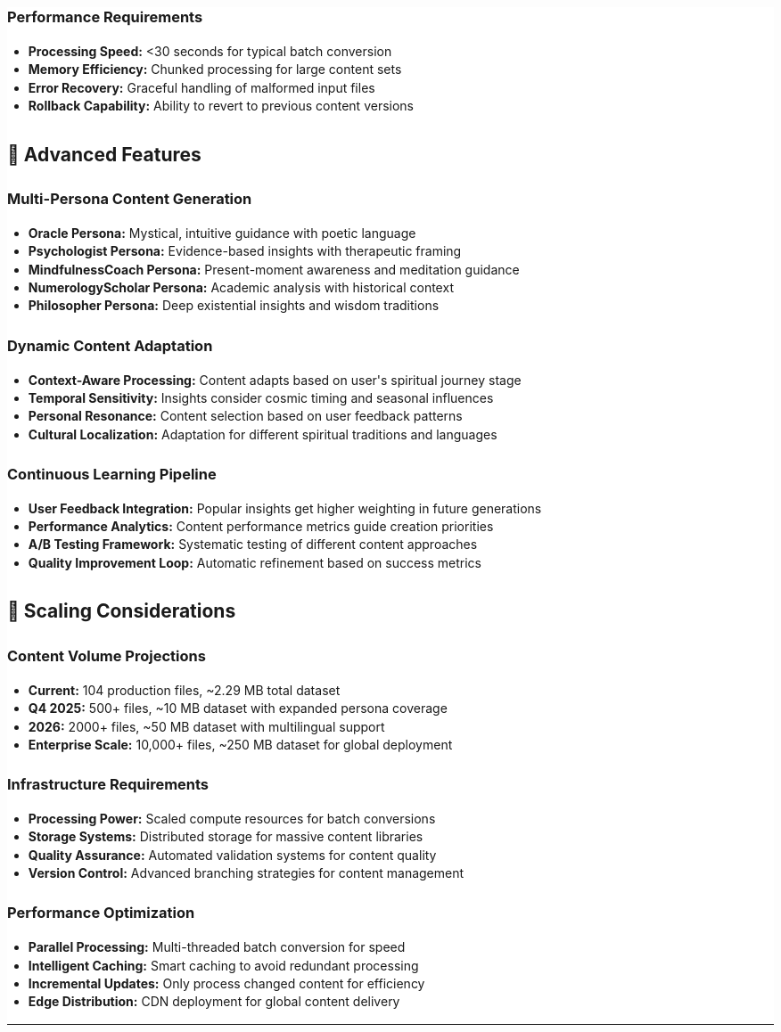### Performance Requirements
- **Processing Speed:** <30 seconds for typical batch conversion
- **Memory Efficiency:** Chunked processing for large content sets
- **Error Recovery:** Graceful handling of malformed input files
- **Rollback Capability:** Ability to revert to previous content versions

## 🔮 Advanced Features

### Multi-Persona Content Generation
- **Oracle Persona:** Mystical, intuitive guidance with poetic language
- **Psychologist Persona:** Evidence-based insights with therapeutic framing
- **MindfulnessCoach Persona:** Present-moment awareness and meditation guidance
- **NumerologyScholar Persona:** Academic analysis with historical context
- **Philosopher Persona:** Deep existential insights and wisdom traditions

### Dynamic Content Adaptation
- **Context-Aware Processing:** Content adapts based on user's spiritual journey stage
- **Temporal Sensitivity:** Insights consider cosmic timing and seasonal influences
- **Personal Resonance:** Content selection based on user feedback patterns
- **Cultural Localization:** Adaptation for different spiritual traditions and languages

### Continuous Learning Pipeline
- **User Feedback Integration:** Popular insights get higher weighting in future generations
- **Performance Analytics:** Content performance metrics guide creation priorities
- **A/B Testing Framework:** Systematic testing of different content approaches
- **Quality Improvement Loop:** Automatic refinement based on success metrics

## 🚀 Scaling Considerations

### Content Volume Projections
- **Current:** 104 production files, ~2.29 MB total dataset
- **Q4 2025:** 500+ files, ~10 MB dataset with expanded persona coverage
- **2026:** 2000+ files, ~50 MB dataset with multilingual support
- **Enterprise Scale:** 10,000+ files, ~250 MB dataset for global deployment

### Infrastructure Requirements
- **Processing Power:** Scaled compute resources for batch conversions
- **Storage Systems:** Distributed storage for massive content libraries
- **Quality Assurance:** Automated validation systems for content quality
- **Version Control:** Advanced branching strategies for content management

### Performance Optimization
- **Parallel Processing:** Multi-threaded batch conversion for speed
- **Intelligent Caching:** Smart caching to avoid redundant processing
- **Incremental Updates:** Only process changed content for efficiency
- **Edge Distribution:** CDN deployment for global content delivery

---

